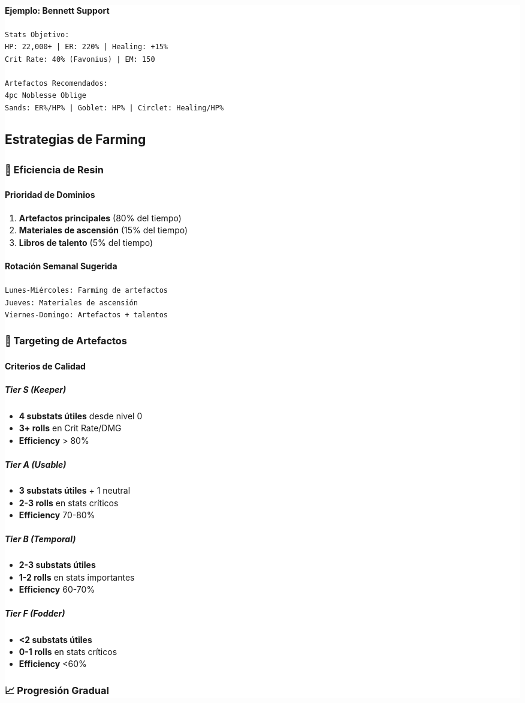 #### Ejemplo: Bennett Support
```
Stats Objetivo:
HP: 22,000+ | ER: 220% | Healing: +15%
Crit Rate: 40% (Favonius) | EM: 150

Artefactos Recomendados:
4pc Noblesse Oblige
Sands: ER%/HP% | Goblet: HP% | Circlet: Healing/HP%
```

## Estrategias de Farming

### 🎲 Eficiencia de Resin

#### Prioridad de Dominios
1. **Artefactos principales** (80% del tiempo)
2. **Materiales de ascensión** (15% del tiempo)
3. **Libros de talento** (5% del tiempo)

#### Rotación Semanal Sugerida
```
Lunes-Miércoles: Farming de artefactos
Jueves: Materiales de ascensión
Viernes-Domingo: Artefactos + talentos
```

### 🎯 Targeting de Artefactos

#### Criterios de Calidad

##### Tier S (Keeper)
- **4 substats útiles** desde nivel 0
- **3+ rolls** en Crit Rate/DMG
- **Efficiency** > 80%

##### Tier A (Usable)
- **3 substats útiles** + 1 neutral
- **2-3 rolls** en stats críticos
- **Efficiency** 70-80%

##### Tier B (Temporal)
- **2-3 substats útiles**
- **1-2 rolls** en stats importantes
- **Efficiency** 60-70%

##### Tier F (Fodder)
- **<2 substats útiles**
- **0-1 rolls** en stats críticos
- **Efficiency** <60%

### 📈 Progresión Gradual
